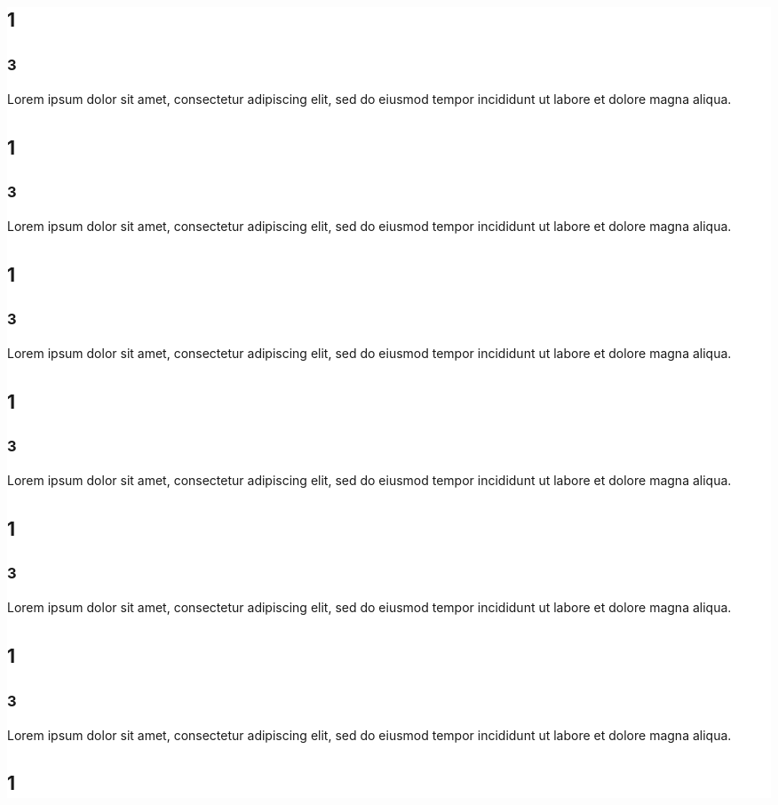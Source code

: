 ## 1

### 3


Lorem ipsum dolor sit amet, consectetur adipiscing elit, sed do eiusmod
tempor incididunt ut labore et dolore magna aliqua.

## 1

### 3


Lorem ipsum dolor sit amet, consectetur adipiscing elit, sed do eiusmod
tempor incididunt ut labore et dolore magna aliqua.

## 1

### 3


Lorem ipsum dolor sit amet, consectetur adipiscing elit, sed do eiusmod
tempor incididunt ut labore et dolore magna aliqua.

## 1

### 3


Lorem ipsum dolor sit amet, consectetur adipiscing elit, sed do eiusmod
tempor incididunt ut labore et dolore magna aliqua.

## 1

### 3


Lorem ipsum dolor sit amet, consectetur adipiscing elit, sed do eiusmod
tempor incididunt ut labore et dolore magna aliqua.

## 1

### 3


Lorem ipsum dolor sit amet, consectetur adipiscing elit, sed do eiusmod
tempor incididunt ut labore et dolore magna aliqua.

## 1
